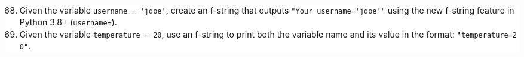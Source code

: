 68. Given the variable `username = 'jdoe'`, create an f-string that outputs `"Your username='jdoe'"` using the new f-string feature in Python 3.8+ (`username=`).
69. Given the variable `temperature = 20`, use an f-string to print both the variable name and its value in the format: `"temperature=20"`.
